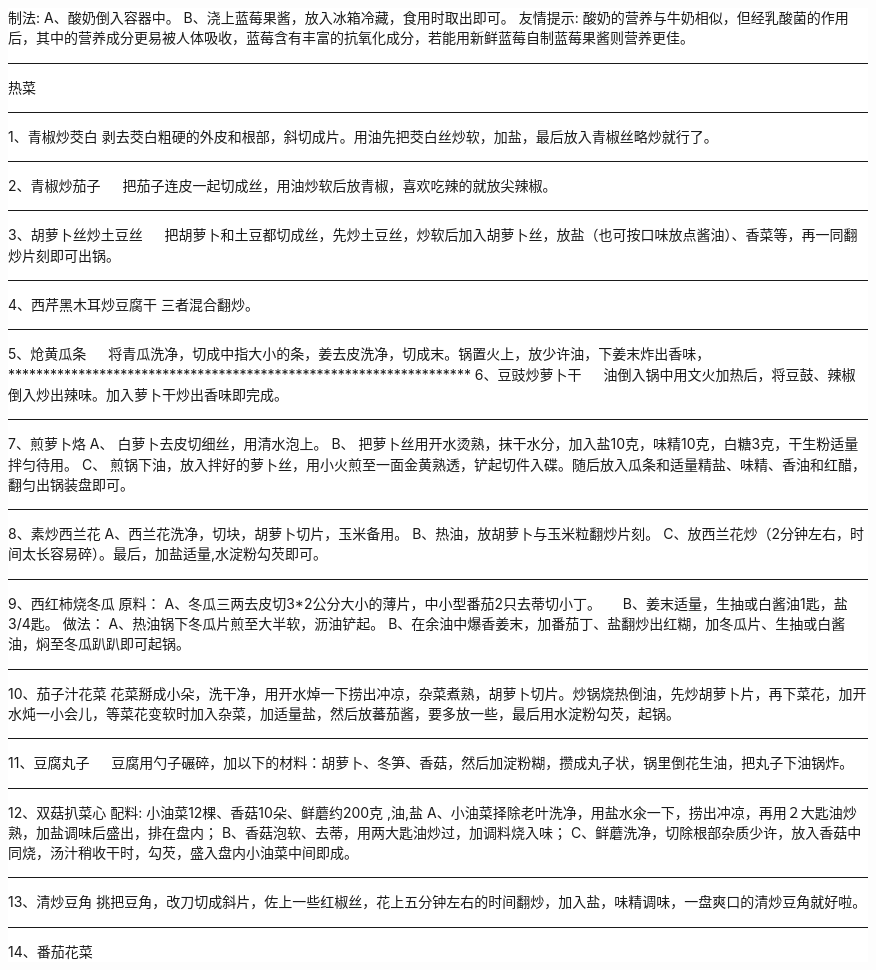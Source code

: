 制法:
A、酸奶倒入容器中。
B、浇上蓝莓果酱，放入冰箱冷藏，食用时取出即可。
友情提示:
酸奶的营养与牛奶相似，但经乳酸菌的作用后，其中的营养成分更易被人体吸收，蓝莓含有丰富的抗氧化成分，若能用新鲜蓝莓自制蓝莓果酱则营养更佳。
******************************************************************
热菜
******************************************************************
1、青椒炒茭白
剥去茭白粗硬的外皮和根部，斜切成片。用油先把茭白丝炒软，加盐，最后放入青椒丝略炒就行了。
******************************************************************
2、青椒炒茄子
　 把茄子连皮一起切成丝，用油炒软后放青椒，喜欢吃辣的就放尖辣椒。
******************************************************************
3、胡萝卜丝炒土豆丝
　 把胡萝卜和土豆都切成丝，先炒土豆丝，炒软后加入胡萝卜丝，放盐（也可按口味放点酱油）、香菜等，再一同翻炒片刻即可出锅。
******************************************************************
4、西芹黑木耳炒豆腐干
三者混合翻炒。
******************************************************************
5、炝黄瓜条
　 将青瓜洗净，切成中指大小的条，姜去皮洗净，切成末。锅置火上，放少许油，下姜末炸出香味， ******************************************************************
6、豆豉炒萝卜干
　 油倒入锅中用文火加热后，将豆鼓、辣椒倒入炒出辣味。加入萝卜干炒出香味即完成。
******************************************************************
7、煎萝卜烙
A、 白萝卜去皮切细丝，用清水泡上。
B、 把萝卜丝用开水烫熟，抹干水分，加入盐10克，味精10克，白糖3克，干生粉适量拌匀待用。
C、 煎锅下油，放入拌好的萝卜丝，用小火煎至一面金黄熟透，铲起切件入碟。随后放入瓜条和适量精盐、味精、香油和红醋，翻匀出锅装盘即可。
******************************************************************
8、素炒西兰花
A、西兰花洗净，切块，胡萝卜切片，玉米备用。
B、热油，放胡萝卜与玉米粒翻炒片刻。 
C、放西兰花炒（2分钟左右，时间太长容易碎）。最后，加盐适量,水淀粉勾芡即可。
******************************************************************
9、西红柿烧冬瓜
原料：
A、冬瓜三两去皮切3*2公分大小的薄片，中小型番茄2只去蒂切小丁。
　 B、姜末适量，生抽或白酱油1匙，盐3/4匙。 
做法：
A、热油锅下冬瓜片煎至大半软，沥油铲起。
B、在余油中爆香姜末，加番茄丁、盐翻炒出红糊，加冬瓜片、生抽或白酱油，焖至冬瓜趴趴即可起锅。
******************************************************************
10、茄子汁花菜
花菜掰成小朵，洗干净，用开水焯一下捞出冲凉，杂菜煮熟，胡萝卜切片。炒锅烧热倒油，先炒胡萝卜片，再下菜花，加开水炖一小会儿，等菜花变软时加入杂菜，加适量盐，然后放蕃茄酱，要多放一些，最后用水淀粉勾芡，起锅。
******************************************************************
11、豆腐丸子 
　 豆腐用勺子碾碎，加以下的材料：胡萝卜、冬笋、香菇，然后加淀粉糊，攒成丸子状，锅里倒花生油，把丸子下油锅炸。
******************************************************************
12、双菇扒菜心
配料: 小油菜12棵、香菇10朵、鲜蘑约200克 ,油,盐
A、小油菜择除老叶洗净，用盐水氽一下，捞出冲凉，再用２大匙油炒熟，加盐调味后盛出，排在盘内；
B、香菇泡软、去蒂，用两大匙油炒过，加调料烧入味；
C、鲜蘑洗净，切除根部杂质少许，放入香菇中同烧，汤汁稍收干时，勾芡，盛入盘内小油菜中间即成。
******************************************************************
13、清炒豆角
挑把豆角，改刀切成斜片，佐上一些红椒丝，花上五分钟左右的时间翻炒，加入盐，味精调味，一盘爽口的清炒豆角就好啦。
******************************************************************
14、番茄花菜